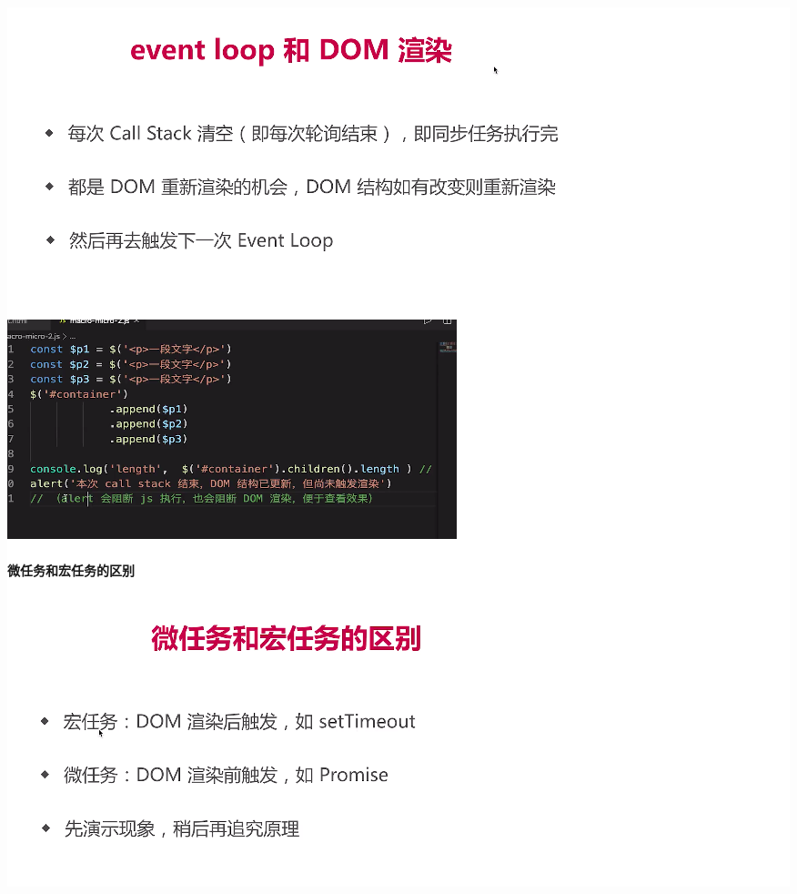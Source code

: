 ![Alt text](./1592455990257.png)
![Alt text](./1592456049704.png)
#### 微任务和宏任务的区别
![Alt text](./1592456150652.png)